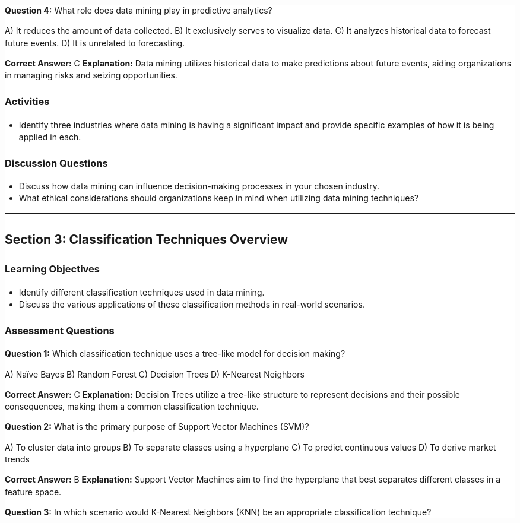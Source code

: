**Question 4:** What role does data mining play in predictive analytics?

  A) It reduces the amount of data collected.
  B) It exclusively serves to visualize data.
  C) It analyzes historical data to forecast future events.
  D) It is unrelated to forecasting.

**Correct Answer:** C
**Explanation:** Data mining utilizes historical data to make predictions about future events, aiding organizations in managing risks and seizing opportunities.

### Activities
- Identify three industries where data mining is having a significant impact and provide specific examples of how it is being applied in each.

### Discussion Questions
- Discuss how data mining can influence decision-making processes in your chosen industry.
- What ethical considerations should organizations keep in mind when utilizing data mining techniques?

---

## Section 3: Classification Techniques Overview

### Learning Objectives
- Identify different classification techniques used in data mining.
- Discuss the various applications of these classification methods in real-world scenarios.

### Assessment Questions

**Question 1:** Which classification technique uses a tree-like model for decision making?

  A) Naïve Bayes
  B) Random Forest
  C) Decision Trees
  D) K-Nearest Neighbors

**Correct Answer:** C
**Explanation:** Decision Trees utilize a tree-like structure to represent decisions and their possible consequences, making them a common classification technique.

**Question 2:** What is the primary purpose of Support Vector Machines (SVM)?

  A) To cluster data into groups
  B) To separate classes using a hyperplane
  C) To predict continuous values
  D) To derive market trends

**Correct Answer:** B
**Explanation:** Support Vector Machines aim to find the hyperplane that best separates different classes in a feature space.

**Question 3:** In which scenario would K-Nearest Neighbors (KNN) be an appropriate classification technique?
